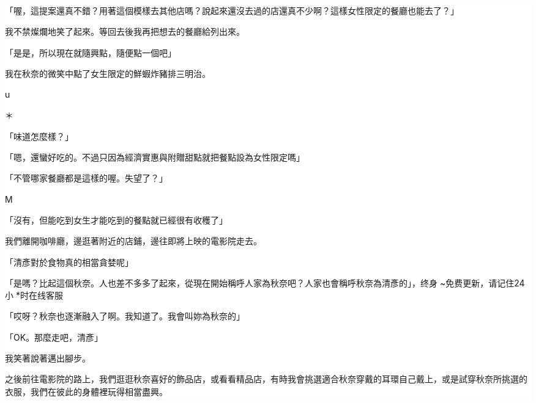 

「喔，這提案還真不錯？用著這個模樣去其他店嗎？說起來還沒去過的店還真不少啊？這樣女性限定的餐廳也能去了？」



我不禁燦爛地笑了起來。等回去後我再把想去的餐廳給列出來。



「是是，所以現在就隨興點，隨便點一個吧」



我在秋奈的微笑中點了女生限定的鮮蝦炸豬排三明治。

u





＊





「味道怎麼樣？」



「嗯，還蠻好吃的。不過只因為經濟實惠與附贈甜點就把餐點設為女性限定嗎」





「不管哪家餐廳都是這樣的喔。失望了？」

M



「沒有，但能吃到女生才能吃到的餐點就已經很有收穫了」



我們離開咖啡廳，邊逛著附近的店鋪，邊往即將上映的電影院走去。



「清彥對於食物真的相當貪婪呢」



「是嗎？比起這個秋奈。人也差不多多了起來，從現在開始稱呼人家為秋奈吧？人家也會稱呼秋奈為清彥的」，终身 ~免费更新，请记住24小 *时在线客服





「哎呀？秋奈也逐漸融入了啊。我知道了。我會叫妳為秋奈的」



「OK。那麼走吧，清彥」



我笑著說著邁出腳步。



之後前往電影院的路上，我們逛逛秋奈喜好的飾品店，或看看精品店，有時我會挑選適合秋奈穿戴的耳環自己戴上，或是試穿秋奈所挑選的衣服，我們在彼此的身體裡玩得相當盡興。


